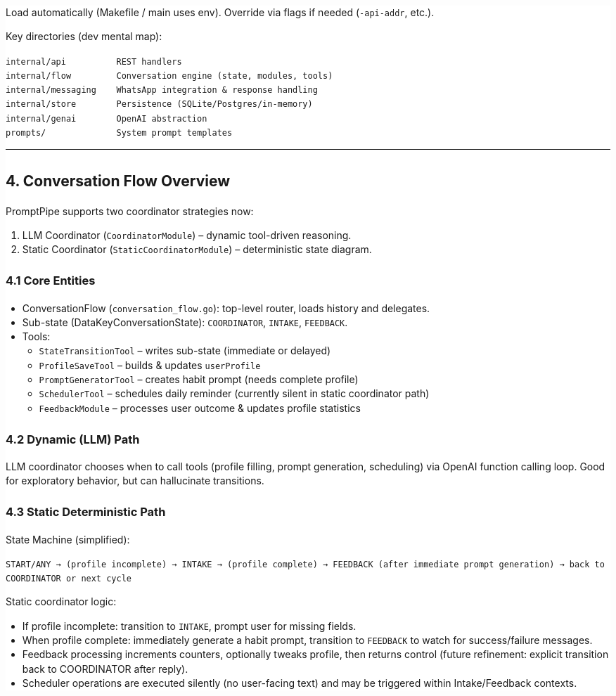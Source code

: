 Load automatically (Makefile / main uses env). Override via flags if needed (`-api-addr`, etc.).

Key directories (dev mental map):

```
internal/api          REST handlers
internal/flow         Conversation engine (state, modules, tools)
internal/messaging    WhatsApp integration & response handling
internal/store        Persistence (SQLite/Postgres/in-memory)
internal/genai        OpenAI abstraction
prompts/              System prompt templates
```

---

## 4. Conversation Flow Overview

PromptPipe supports two coordinator strategies now:

1. LLM Coordinator (`CoordinatorModule`) – dynamic tool-driven reasoning.
2. Static Coordinator (`StaticCoordinatorModule`) – deterministic state diagram.

### 4.1 Core Entities

- ConversationFlow (`conversation_flow.go`): top-level router, loads history and delegates.
- Sub-state (DataKeyConversationState): `COORDINATOR`, `INTAKE`, `FEEDBACK`.
- Tools:
  - `StateTransitionTool` – writes sub-state (immediate or delayed)
  - `ProfileSaveTool` – builds & updates `userProfile`
  - `PromptGeneratorTool` – creates habit prompt (needs complete profile)
  - `SchedulerTool` – schedules daily reminder (currently silent in static coordinator path)
  - `FeedbackModule` – processes user outcome & updates profile statistics

### 4.2 Dynamic (LLM) Path

LLM coordinator chooses when to call tools (profile filling, prompt generation, scheduling) via OpenAI function calling loop. Good for exploratory behavior, but can hallucinate transitions.

### 4.3 Static Deterministic Path

State Machine (simplified):

```
START/ANY → (profile incomplete) → INTAKE → (profile complete) → FEEDBACK (after immediate prompt generation) → back to COORDINATOR or next cycle
```

Static coordinator logic:

- If profile incomplete: transition to `INTAKE`, prompt user for missing fields.
- When profile complete: immediately generate a habit prompt, transition to `FEEDBACK` to watch for success/failure messages.
- Feedback processing increments counters, optionally tweaks profile, then returns control (future refinement: explicit transition back to COORDINATOR after reply).
- Scheduler operations are executed silently (no user-facing text) and may be triggered within Intake/Feedback contexts.
